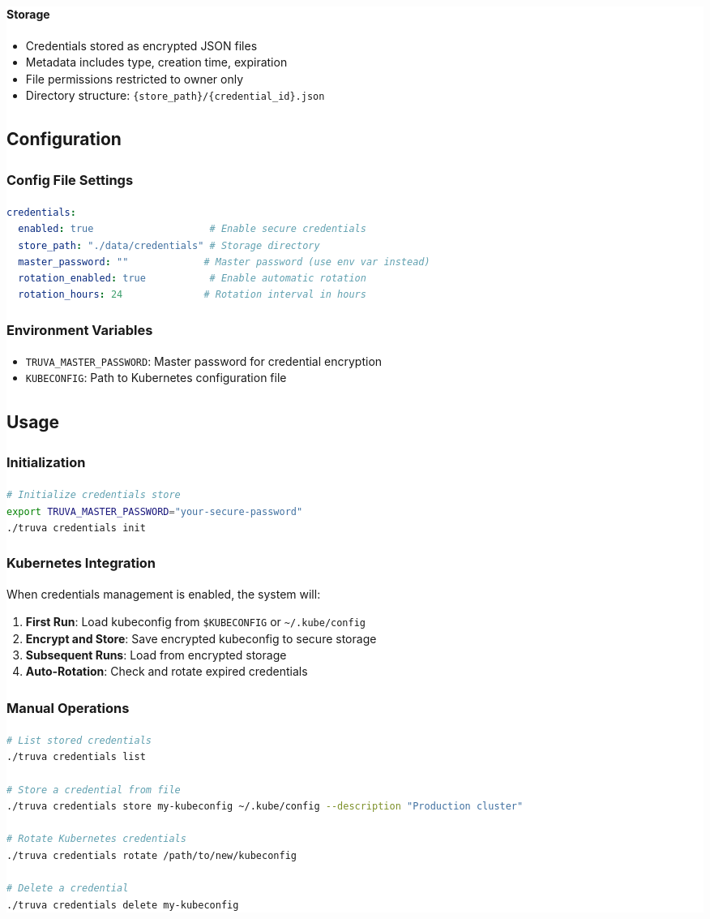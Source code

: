 #### Storage
- Credentials stored as encrypted JSON files
- Metadata includes type, creation time, expiration
- File permissions restricted to owner only
- Directory structure: `{store_path}/{credential_id}.json`

## Configuration

### Config File Settings

```yaml
credentials:
  enabled: true                    # Enable secure credentials
  store_path: "./data/credentials" # Storage directory
  master_password: ""             # Master password (use env var instead)
  rotation_enabled: true           # Enable automatic rotation
  rotation_hours: 24              # Rotation interval in hours
```

### Environment Variables

- `TRUVA_MASTER_PASSWORD`: Master password for credential encryption
- `KUBECONFIG`: Path to Kubernetes configuration file

## Usage

### Initialization

```bash
# Initialize credentials store
export TRUVA_MASTER_PASSWORD="your-secure-password"
./truva credentials init
```

### Kubernetes Integration

When credentials management is enabled, the system will:

1. **First Run**: Load kubeconfig from `$KUBECONFIG` or `~/.kube/config`
2. **Encrypt and Store**: Save encrypted kubeconfig to secure storage
3. **Subsequent Runs**: Load from encrypted storage
4. **Auto-Rotation**: Check and rotate expired credentials

### Manual Operations

```bash
# List stored credentials
./truva credentials list

# Store a credential from file
./truva credentials store my-kubeconfig ~/.kube/config --description "Production cluster"

# Rotate Kubernetes credentials
./truva credentials rotate /path/to/new/kubeconfig

# Delete a credential
./truva credentials delete my-kubeconfig
```
